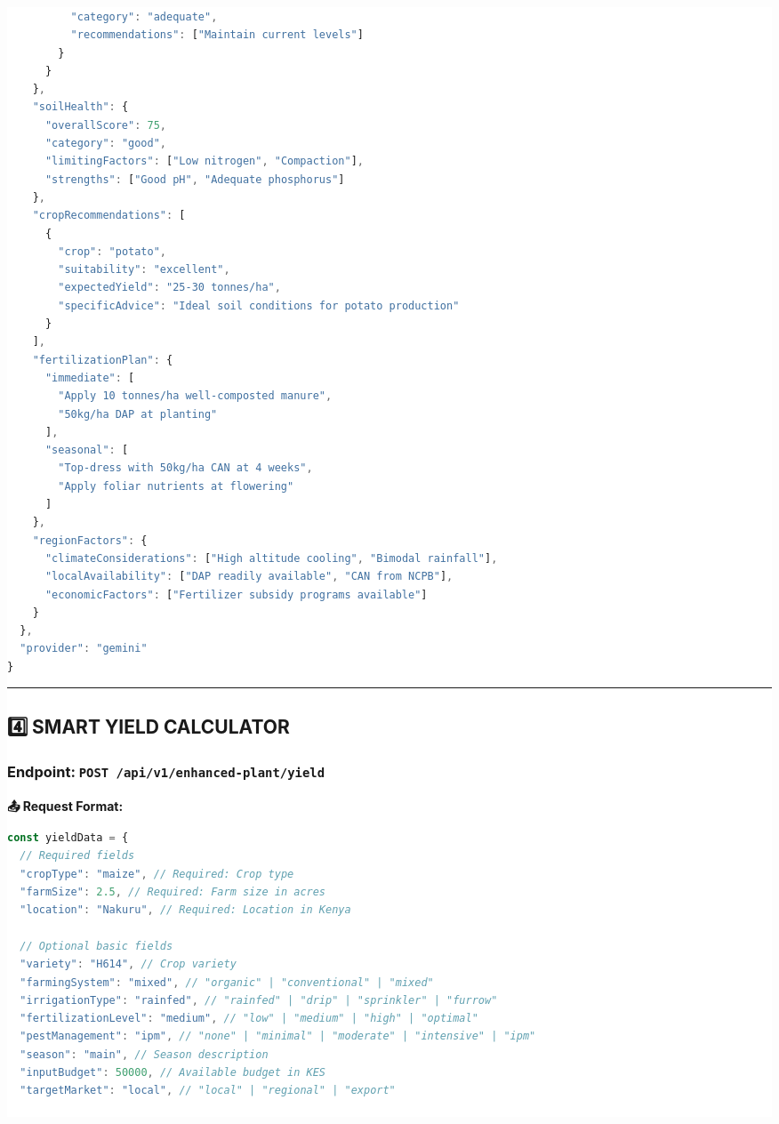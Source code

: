 ```javascript
          "category": "adequate",
          "recommendations": ["Maintain current levels"]
        }
      }
    },
    "soilHealth": {
      "overallScore": 75,
      "category": "good",
      "limitingFactors": ["Low nitrogen", "Compaction"],
      "strengths": ["Good pH", "Adequate phosphorus"]
    },
    "cropRecommendations": [
      {
        "crop": "potato",
        "suitability": "excellent",
        "expectedYield": "25-30 tonnes/ha",
        "specificAdvice": "Ideal soil conditions for potato production"
      }
    ],
    "fertilizationPlan": {
      "immediate": [
        "Apply 10 tonnes/ha well-composted manure",
        "50kg/ha DAP at planting"
      ],
      "seasonal": [
        "Top-dress with 50kg/ha CAN at 4 weeks",
        "Apply foliar nutrients at flowering"
      ]
    },
    "regionFactors": {
      "climateConsiderations": ["High altitude cooling", "Bimodal rainfall"],
      "localAvailability": ["DAP readily available", "CAN from NCPB"],
      "economicFactors": ["Fertilizer subsidy programs available"]
    }
  },
  "provider": "gemini"
}
```

---

## 4️⃣ SMART YIELD CALCULATOR

### **Endpoint:** `POST /api/v1/enhanced-plant/yield`

**📤 Request Format:**
```javascript
const yieldData = {
  // Required fields
  "cropType": "maize", // Required: Crop type
  "farmSize": 2.5, // Required: Farm size in acres  
  "location": "Nakuru", // Required: Location in Kenya
  
  // Optional basic fields
  "variety": "H614", // Crop variety
  "farmingSystem": "mixed", // "organic" | "conventional" | "mixed"
  "irrigationType": "rainfed", // "rainfed" | "drip" | "sprinkler" | "furrow"
  "fertilizationLevel": "medium", // "low" | "medium" | "high" | "optimal"
  "pestManagement": "ipm", // "none" | "minimal" | "moderate" | "intensive" | "ipm"
  "season": "main", // Season description
  "inputBudget": 50000, // Available budget in KES
  "targetMarket": "local", // "local" | "regional" | "export"
  
```